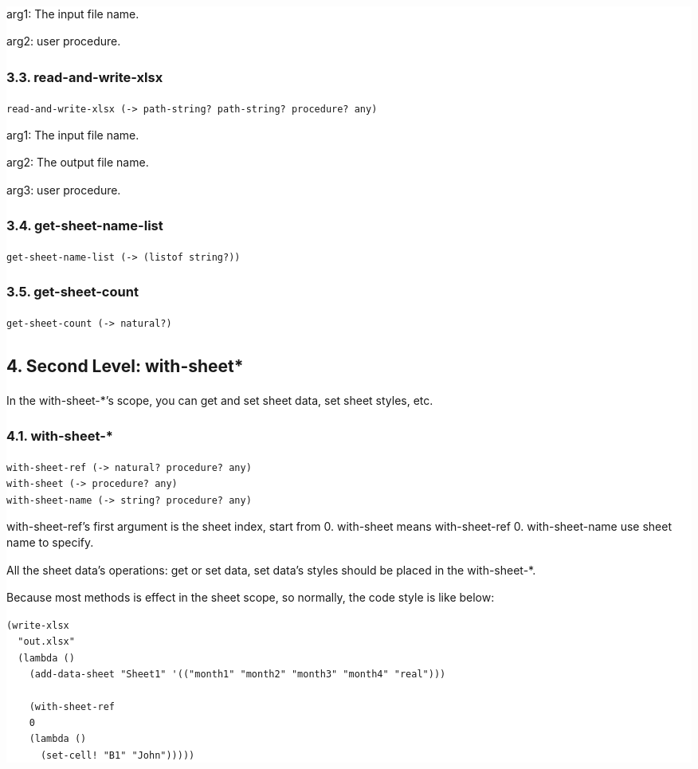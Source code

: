 arg1: The input file name.

arg2: user procedure.

### 3.3. read-and-write-xlsx

```racket
read-and-write-xlsx (-> path-string? path-string? procedure? any)
```

arg1: The input file name.

arg2: The output file name.

arg3: user procedure.

### 3.4. get-sheet-name-list

```racket
get-sheet-name-list (-> (listof string?))
```

### 3.5. get-sheet-count

```racket
get-sheet-count (-> natural?)
```

## 4. Second Level: with-sheet\*

In the with-sheet-\*’s scope, you can get and set sheet data, set sheet
styles, etc.

### 4.1. with-sheet-\*

```racket
with-sheet-ref (-> natural? procedure? any)
with-sheet (-> procedure? any)             
with-sheet-name (-> string? procedure? any)
```

with-sheet-ref’s first argument is the sheet index, start from 0.
with-sheet means with-sheet-ref 0. with-sheet-name use sheet name to
specify.

All the sheet data’s operations: get or set data, set data’s styles
should be placed in the with-sheet-\*.

Because most methods is effect in the sheet scope, so normally, the code
style is like below:

```racket
(write-xlsx                                                                  
  "out.xlsx"                                                                 
  (lambda ()                                                                 
    (add-data-sheet "Sheet1" '(("month1" "month2" "month3" "month4" "real")))
                                                                             
    (with-sheet-ref                                                          
    0                                                                        
    (lambda ()                                                               
      (set-cell! "B1" "John")))))                                            
```
